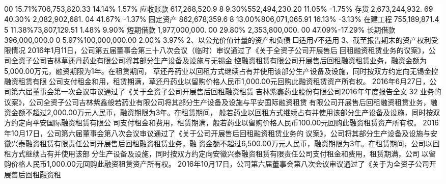00
15.71%706,753,820.33
14.14%
1.57%
应收账款
617,268,520.9
8
9.30%552,494,230.20
11.05%
-1.75%
存货
2,673,244,932.
69
40.30%
2,082,902,681.
04
41.67%
-1.37%
固定资产
862,678,359.6
8
13.00%806,071,065.91
16.13%
-3.13%
在建工程
755,189,871.4
5
11.38%73,807,129.51
1.48%
9.90%
短期借款
1,977,000,000.
00
29.80%
2,353,800,000.
00
47.09%-17.29%
长期借款
396,000,000.0
0
5.97%100,000,000.00
2.00%
3.97%
2、以公允价值计量的资产和负债
□适用√不适用
3、截至报告期末的资产权利受限情况
2016年1月11日，公司第五届董事会第三十八次会议（临时）审议通过了《关于全资子公司开展售后
回租融资租赁业务的议案》，公司全资子公司吉林草还丹药业有限公司将其部分生产设备及设施与无锡金
控融资租赁有限公司开展售后回租融资租赁业务，融资金额为5,000.00万元，融资期限为1年。在租赁期间，
草还丹药业以回租方式继续占有并使用该部分生产设备及设施，同时按双方约定向无锡金控融资租赁有限
公司支付租金和用，租赁期满，草还丹药业以留购价格人民币1,000.00元回购此融资租赁资产所有权。
2016年6月27日，公司第六届董事会第一次会议审议通过了《关于全资子公司开展售后回租融资租赁
吉林紫鑫药业股份有限公司2016年年度报告全文
32
业务的议案》，公司全资子公司吉林紫鑫般若药业有限公司将其部分生产设备及设施与平安国际融资租赁
有限公司开展售后回租融资租赁业务，融资金额不超过2,000.00万元人民币，融资期限为3年。在租赁期间，
般若药业以回租方式继续占有并使用该部分生产设备及设施，同时按双方约定向平安国际融资租赁有限公
司支付租金和费用，租赁期满，般若药业以留购价格人民币100.00元回购此融资租赁资产所有权。
2016年10月17日，公司第六届董事会第八次会议审议通过了《关于公司开展售后回租融资租赁业务的
议案》，公司将其部分生产设备及设施与安徽兴泰融资租赁有限责任公司开展售后回租融资租赁业务，融
资金额不超过6,500.00万元人民币，融资期限为3年。在租赁期间，公司以回租方式继续占有并使用该部
分生产设备及设施，同时按双方约定向安徽兴泰融资租赁有限责任公司支付租金和费用，租赁期满，公司
以留购价格人民币1,000.00元回购此融资租赁资产所有权。
2016年10月17日，公司第六届董事会第八次会议审议通过了《关于为全资子公司开展售后回租融资租